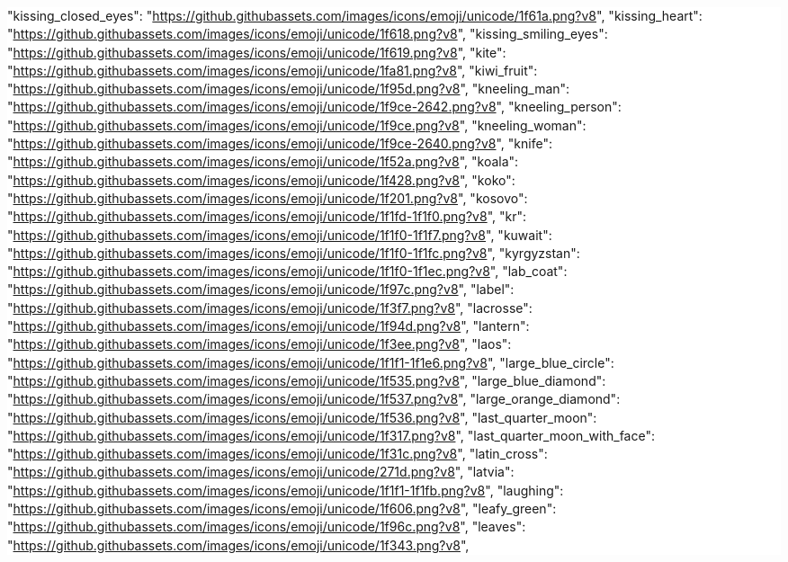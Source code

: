   "kissing_closed_eyes": "https://github.githubassets.com/images/icons/emoji/unicode/1f61a.png?v8",
  "kissing_heart": "https://github.githubassets.com/images/icons/emoji/unicode/1f618.png?v8",
  "kissing_smiling_eyes": "https://github.githubassets.com/images/icons/emoji/unicode/1f619.png?v8",
  "kite": "https://github.githubassets.com/images/icons/emoji/unicode/1fa81.png?v8",
  "kiwi_fruit": "https://github.githubassets.com/images/icons/emoji/unicode/1f95d.png?v8",
  "kneeling_man": "https://github.githubassets.com/images/icons/emoji/unicode/1f9ce-2642.png?v8",
  "kneeling_person": "https://github.githubassets.com/images/icons/emoji/unicode/1f9ce.png?v8",
  "kneeling_woman": "https://github.githubassets.com/images/icons/emoji/unicode/1f9ce-2640.png?v8",
  "knife": "https://github.githubassets.com/images/icons/emoji/unicode/1f52a.png?v8",
  "koala": "https://github.githubassets.com/images/icons/emoji/unicode/1f428.png?v8",
  "koko": "https://github.githubassets.com/images/icons/emoji/unicode/1f201.png?v8",
  "kosovo": "https://github.githubassets.com/images/icons/emoji/unicode/1f1fd-1f1f0.png?v8",
  "kr": "https://github.githubassets.com/images/icons/emoji/unicode/1f1f0-1f1f7.png?v8",
  "kuwait": "https://github.githubassets.com/images/icons/emoji/unicode/1f1f0-1f1fc.png?v8",
  "kyrgyzstan": "https://github.githubassets.com/images/icons/emoji/unicode/1f1f0-1f1ec.png?v8",
  "lab_coat": "https://github.githubassets.com/images/icons/emoji/unicode/1f97c.png?v8",
  "label": "https://github.githubassets.com/images/icons/emoji/unicode/1f3f7.png?v8",
  "lacrosse": "https://github.githubassets.com/images/icons/emoji/unicode/1f94d.png?v8",
  "lantern": "https://github.githubassets.com/images/icons/emoji/unicode/1f3ee.png?v8",
  "laos": "https://github.githubassets.com/images/icons/emoji/unicode/1f1f1-1f1e6.png?v8",
  "large_blue_circle": "https://github.githubassets.com/images/icons/emoji/unicode/1f535.png?v8",
  "large_blue_diamond": "https://github.githubassets.com/images/icons/emoji/unicode/1f537.png?v8",
  "large_orange_diamond": "https://github.githubassets.com/images/icons/emoji/unicode/1f536.png?v8",
  "last_quarter_moon": "https://github.githubassets.com/images/icons/emoji/unicode/1f317.png?v8",
  "last_quarter_moon_with_face": "https://github.githubassets.com/images/icons/emoji/unicode/1f31c.png?v8",
  "latin_cross": "https://github.githubassets.com/images/icons/emoji/unicode/271d.png?v8",
  "latvia": "https://github.githubassets.com/images/icons/emoji/unicode/1f1f1-1f1fb.png?v8",
  "laughing": "https://github.githubassets.com/images/icons/emoji/unicode/1f606.png?v8",
  "leafy_green": "https://github.githubassets.com/images/icons/emoji/unicode/1f96c.png?v8",
  "leaves": "https://github.githubassets.com/images/icons/emoji/unicode/1f343.png?v8",
